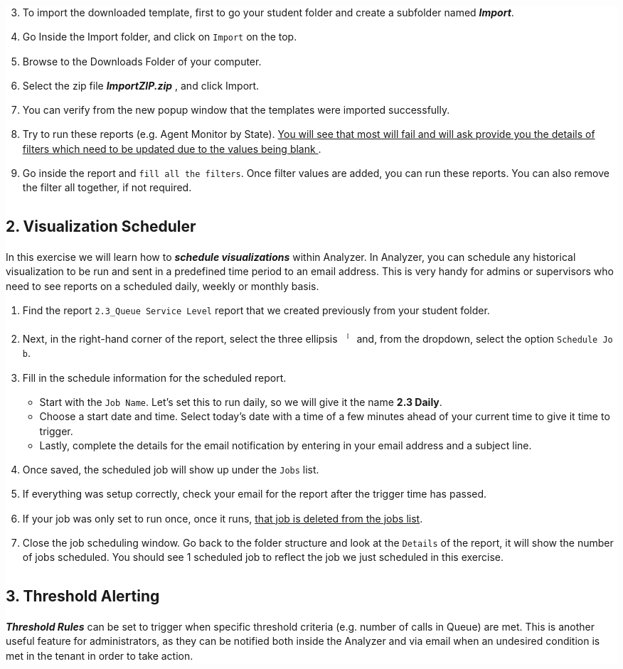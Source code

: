 3. To import the downloaded template, first to go your student folder and create a subfolder named **_Import_**.

4. Go Inside the Import folder, and click on `Import` on the top.

5. Browse to the Downloads Folder of your computer.

6. Select the zip file **_ImportZIP.zip_** , and click Import.

7. You can verify from the new popup window that the templates were imported successfully.

8. Try to run these reports (e.g. Agent Monitor by State). <ins>You will see that most will fail and will ask provide you the details of filters which need to be updated due to the values being blank </ins>.

9. Go inside the report and `fill all the filters`. Once filter values are added, you can run these reports. You can also remove the filter all together, if not required.

## 2. Visualization Scheduler

In this exercise we will learn how to **_schedule visualizations_** within Analyzer. In Analyzer, you can schedule any historical visualization to be run and sent in a predefined time period to an email address. This is very handy for admins or supervisors who need to see reports on a scheduled daily, weekly or monthly basis.

1. Find the report `2.3_Queue Service Level` report that we created previously from your student folder.

2. Next, in the right-hand corner of the report, select the three ellipsis ![Ellipsis](/assets/images/Analyzer/Ellipsis.png) and, from the dropdown, select the option `Schedule Job`.

3. Fill in the schedule information for the scheduled report.

   - Start with the `Job Name`. Let’s set this to run daily, so we will give it the name **2.3 Daily**.
   - Choose a start date and time. Select today’s date with a time of a few minutes ahead of your current time to give it time to trigger.
   - Lastly, complete the details for the email notification by entering in your email address and a subject line.

4. Once saved, the scheduled job will show up under the `Jobs` list.

5. If everything was setup correctly, check your email for the report after the trigger time has passed.

6. If your job was only set to run once, once it runs, <ins>that job is deleted from the jobs list</ins>.

7. Close the job scheduling window. Go back to the folder structure and look at the `Details` of the report, it will show the number of jobs scheduled. You should see 1 scheduled job to reflect the job we just scheduled in this exercise.

## 3. Threshold Alerting

**_Threshold Rules_** can be set to trigger when specific threshold criteria (e.g. number of calls in Queue) are met. This is another useful feature for administrators, as they can be notified both inside the Analyzer and via email when an undesired condition is met in the tenant in order to take action.
